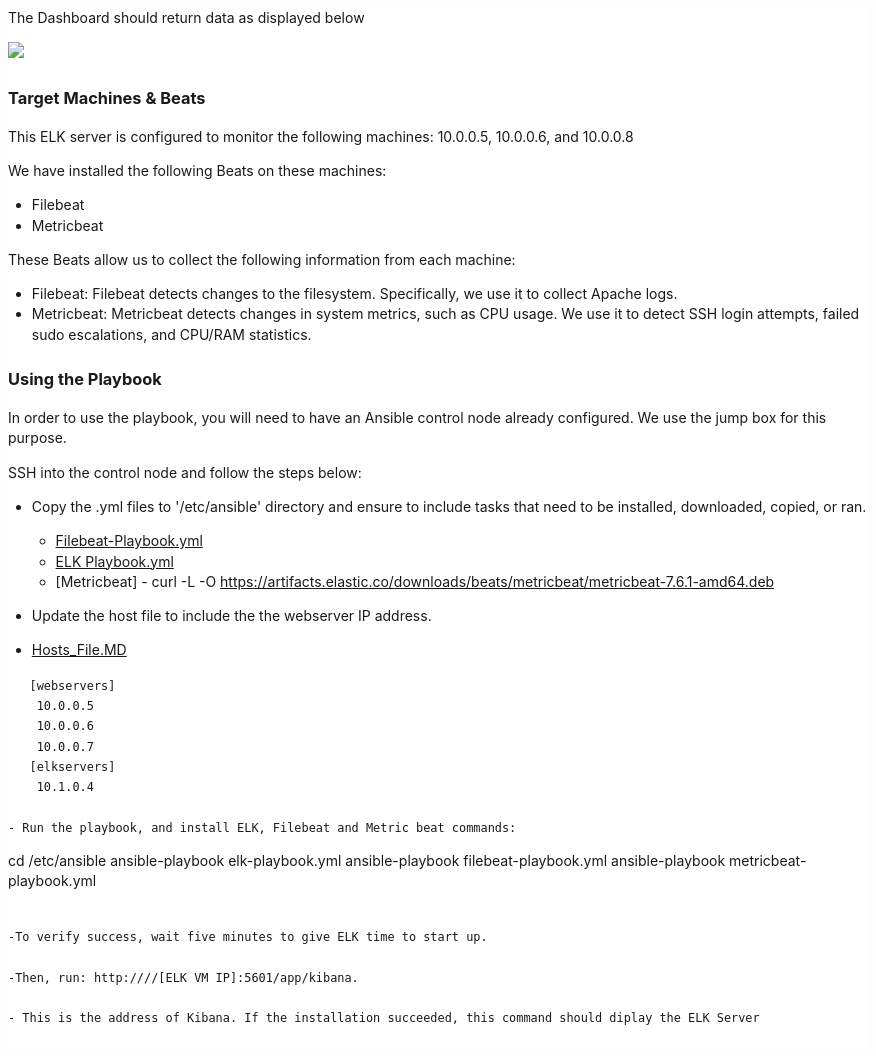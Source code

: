 The Dashboard should return data as displayed below

![](Images/Kibanadashboard.png)

### Target Machines & Beats ###
This ELK server is configured to monitor the following machines: 10.0.0.5, 10.0.0.6, and 10.0.0.8

We have installed the following Beats on these machines:
- Filebeat
- Metricbeat

These Beats allow us to collect the following information from each machine:
- Filebeat: Filebeat detects changes to the filesystem. Specifically, we use it to collect Apache logs.
- Metricbeat: Metricbeat detects changes in system metrics, such as CPU usage. We use it to detect SSH login 
  attempts, failed sudo escalations, and CPU/RAM statistics.

### Using the Playbook ###
In order to use the playbook, you will need to have an Ansible control node already configured. We use the jump box for this purpose.

SSH into the control node and follow the steps below:
- Copy the .yml files to '/etc/ansible' directory and ensure  to include tasks that need to be installed, downloaded, copied, or ran. 

   - [Filebeat-Playbook.yml](https://github.com/nikkicole79/ELK_Server-Deployment_Project/blob/main/Ansible/Filebeat-Playbook.yml)
   - [ELK Playbook.yml](https://github.com/nikkicole79/ELK_Server-Deployment_Project/blob/main/Ansible/ELKplaybook.yml)
   - [Metricbeat] - curl -L -O https://artifacts.elastic.co/downloads/beats/metricbeat/metricbeat-7.6.1-amd64.deb
   
- Update the host file to include the the webserver IP address.
- [Hosts_File.MD](https://github.com/nikkicole79/ELK_Server-Deployment_Project/blob/main/Ansible/hosts_file.MD)

``` 
   [webservers]
    10.0.0.5
    10.0.0.6
    10.0.0.7
   [elkservers]
    10.1.0.4

- Run the playbook, and install ELK, Filebeat and Metric beat commands:

```
cd /etc/ansible
ansible-playbook elk-playbook.yml
ansible-playbook filebeat-playbook.yml
ansible-playbook metricbeat-playbook.yml 
```
 
-To verify success, wait five minutes to give ELK time to start up.

-Then, run: http:////[ELK VM IP]:5601/app/kibana. 

- This is the address of Kibana. If the installation succeeded, this command should diplay the ELK Server


